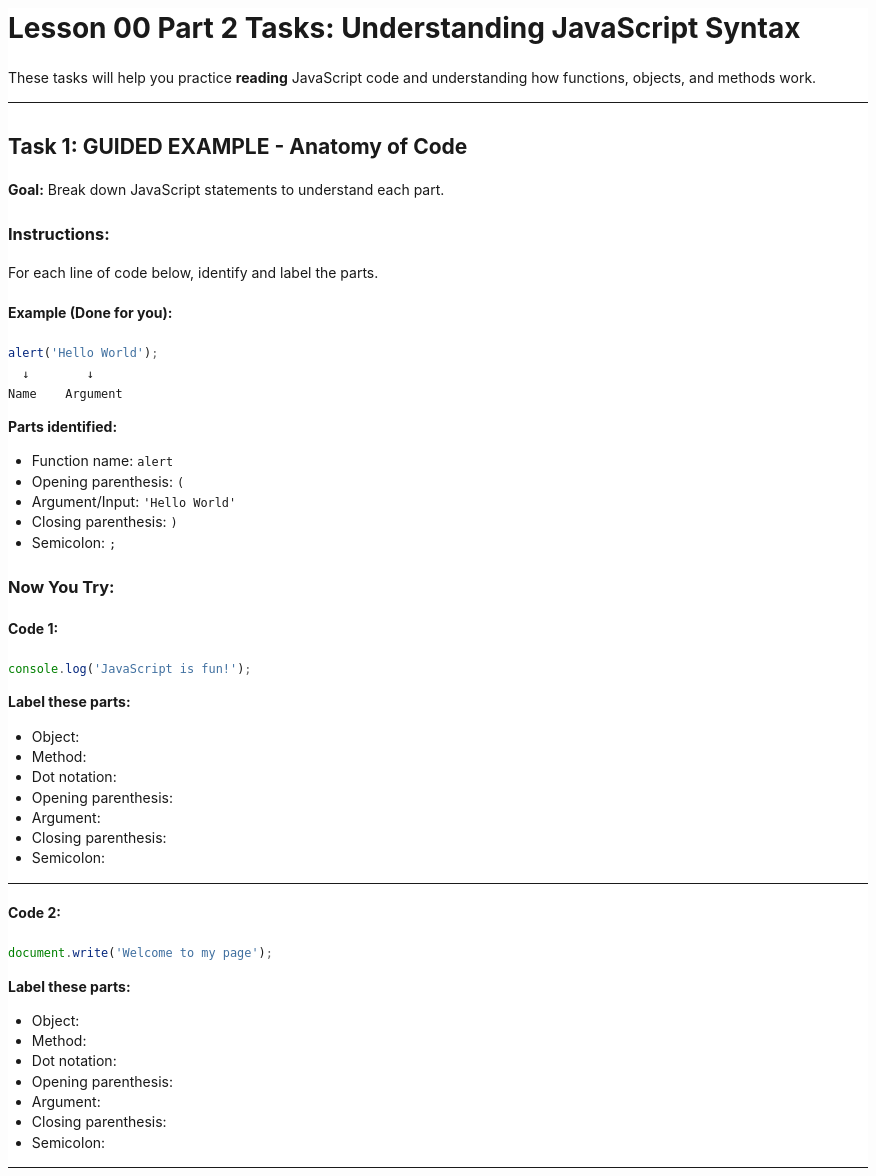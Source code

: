 # Lesson 00 Part 2 Tasks: Understanding JavaScript Syntax

These tasks will help you practice **reading** JavaScript code and understanding how functions, objects, and methods work.

---

## Task 1: GUIDED EXAMPLE - Anatomy of Code

**Goal:** Break down JavaScript statements to understand each part.

### Instructions:
For each line of code below, identify and label the parts.

#### Example (Done for you):
```javascript
alert('Hello World');
  ↓        ↓
Name    Argument
```

**Parts identified:**
- Function name: `alert`
- Opening parenthesis: `(`
- Argument/Input: `'Hello World'`
- Closing parenthesis: `)`
- Semicolon: `;`

### Now You Try:

#### Code 1:
```javascript
console.log('JavaScript is fun!');
```

**Label these parts:**
- Object: 
- Method: 
- Dot notation: 
- Opening parenthesis: 
- Argument: 
- Closing parenthesis: 
- Semicolon: 

---

#### Code 2:
```javascript
document.write('Welcome to my page');
```

**Label these parts:**
- Object: 
- Method: 
- Dot notation: 
- Opening parenthesis: 
- Argument: 
- Closing parenthesis: 
- Semicolon: 

---